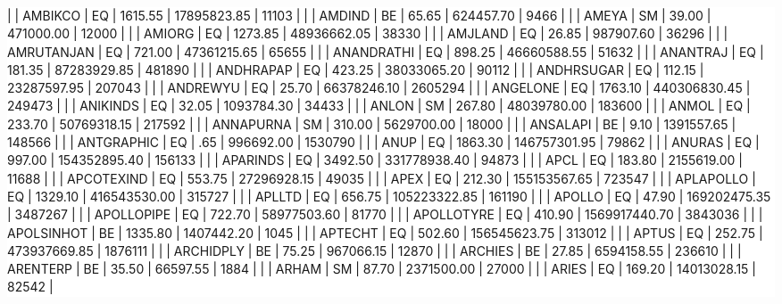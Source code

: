 |  | AMBIKCO | EQ | 1615.55 | 17895823.85 | 11103 |
|  | AMDIND | BE | 65.65 | 624457.70 | 9466 |
|  | AMEYA | SM | 39.00 | 471000.00 | 12000 |
|  | AMIORG | EQ | 1273.85 | 48936662.05 | 38330 |
|  | AMJLAND | EQ | 26.85 | 987907.60 | 36296 |
|  | AMRUTANJAN | EQ | 721.00 | 47361215.65 | 65655 |
|  | ANANDRATHI | EQ | 898.25 | 46660588.55 | 51632 |
|  | ANANTRAJ | EQ | 181.35 | 87283929.85 | 481890 |
|  | ANDHRAPAP | EQ | 423.25 | 38033065.20 | 90112 |
|  | ANDHRSUGAR | EQ | 112.15 | 23287597.95 | 207043 |
|  | ANDREWYU | EQ | 25.70 | 66378246.10 | 2605294 |
|  | ANGELONE | EQ | 1763.10 | 440306830.45 | 249473 |
|  | ANIKINDS | EQ | 32.05 | 1093784.30 | 34433 |
|  | ANLON | SM | 267.80 | 48039780.00 | 183600 |
|  | ANMOL | EQ | 233.70 | 50769318.15 | 217592 |
|  | ANNAPURNA | SM | 310.00 | 5629700.00 | 18000 |
|  | ANSALAPI | BE | 9.10 | 1391557.65 | 148566 |
|  | ANTGRAPHIC | EQ | .65 | 996692.00 | 1530790 |
|  | ANUP | EQ | 1863.30 | 146757301.95 | 79862 |
|  | ANURAS | EQ | 997.00 | 154352895.40 | 156133 |
|  | APARINDS | EQ | 3492.50 | 331778938.40 | 94873 |
|  | APCL | EQ | 183.80 | 2155619.00 | 11688 |
|  | APCOTEXIND | EQ | 553.75 | 27296928.15 | 49035 |
|  | APEX | EQ | 212.30 | 155153567.65 | 723547 |
|  | APLAPOLLO | EQ | 1329.10 | 416543530.00 | 315727 |
|  | APLLTD | EQ | 656.75 | 105223322.85 | 161190 |
|  | APOLLO | EQ | 47.90 | 169202475.35 | 3487267 |
|  | APOLLOPIPE | EQ | 722.70 | 58977503.60 | 81770 |
|  | APOLLOTYRE | EQ | 410.90 | 1569917440.70 | 3843036 |
|  | APOLSINHOT | BE | 1335.80 | 1407442.20 | 1045 |
|  | APTECHT | EQ | 502.60 | 156545623.75 | 313012 |
|  | APTUS | EQ | 252.75 | 473937669.85 | 1876111 |
|  | ARCHIDPLY | BE | 75.25 | 967066.15 | 12870 |
|  | ARCHIES | BE | 27.85 | 6594158.55 | 236610 |
|  | ARENTERP | BE | 35.50 | 66597.55 | 1884 |
|  | ARHAM | SM | 87.70 | 2371500.00 | 27000 |
|  | ARIES | EQ | 169.20 | 14013028.15 | 82542 |